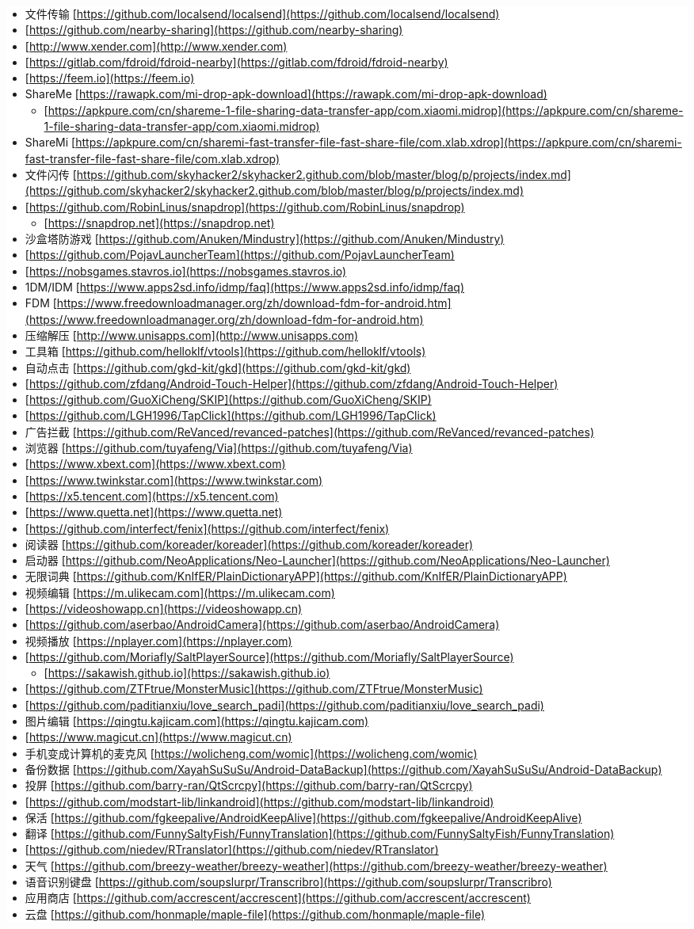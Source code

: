 
* 文件传输 [https://github.com/localsend/localsend](https://github.com/localsend/localsend)
* [https://github.com/nearby-sharing](https://github.com/nearby-sharing)
* [http://www.xender.com](http://www.xender.com)
* [https://gitlab.com/fdroid/fdroid-nearby](https://gitlab.com/fdroid/fdroid-nearby)
* [https://feem.io](https://feem.io)
* ShareMe [https://rawapk.com/mi-drop-apk-download](https://rawapk.com/mi-drop-apk-download)
    * [https://apkpure.com/cn/shareme-1-file-sharing-data-transfer-app/com.xiaomi.midrop](https://apkpure.com/cn/shareme-1-file-sharing-data-transfer-app/com.xiaomi.midrop)
* ShareMi [https://apkpure.com/cn/sharemi-fast-transfer-file-fast-share-file/com.xlab.xdrop](https://apkpure.com/cn/sharemi-fast-transfer-file-fast-share-file/com.xlab.xdrop)
* 文件闪传 [https://github.com/skyhacker2/skyhacker2.github.com/blob/master/blog/p/projects/index.md](https://github.com/skyhacker2/skyhacker2.github.com/blob/master/blog/p/projects/index.md)
* [https://github.com/RobinLinus/snapdrop](https://github.com/RobinLinus/snapdrop)
    * [https://snapdrop.net](https://snapdrop.net)
* 沙盒塔防游戏 [https://github.com/Anuken/Mindustry](https://github.com/Anuken/Mindustry)
* [https://github.com/PojavLauncherTeam](https://github.com/PojavLauncherTeam)
* [https://nobsgames.stavros.io](https://nobsgames.stavros.io)
* 1DM/IDM [https://www.apps2sd.info/idmp/faq](https://www.apps2sd.info/idmp/faq)
* FDM [https://www.freedownloadmanager.org/zh/download-fdm-for-android.htm](https://www.freedownloadmanager.org/zh/download-fdm-for-android.htm)
* 压缩解压 [http://www.unisapps.com](http://www.unisapps.com)
* 工具箱 [https://github.com/helloklf/vtools](https://github.com/helloklf/vtools)
* 自动点击 [https://github.com/gkd-kit/gkd](https://github.com/gkd-kit/gkd)
* [https://github.com/zfdang/Android-Touch-Helper](https://github.com/zfdang/Android-Touch-Helper)
* [https://github.com/GuoXiCheng/SKIP](https://github.com/GuoXiCheng/SKIP)
* [https://github.com/LGH1996/TapClick](https://github.com/LGH1996/TapClick)
* 广告拦截 [https://github.com/ReVanced/revanced-patches](https://github.com/ReVanced/revanced-patches)
* 浏览器 [https://github.com/tuyafeng/Via](https://github.com/tuyafeng/Via)
* [https://www.xbext.com](https://www.xbext.com)
* [https://www.twinkstar.com](https://www.twinkstar.com)
* [https://x5.tencent.com](https://x5.tencent.com)
* [https://www.quetta.net](https://www.quetta.net)
* [https://github.com/interfect/fenix](https://github.com/interfect/fenix)
* 阅读器 [https://github.com/koreader/koreader](https://github.com/koreader/koreader)
* 启动器 [https://github.com/NeoApplications/Neo-Launcher](https://github.com/NeoApplications/Neo-Launcher)
* 无限词典 [https://github.com/KnIfER/PlainDictionaryAPP](https://github.com/KnIfER/PlainDictionaryAPP)
* 视频编辑 [https://m.ulikecam.com](https://m.ulikecam.com)
* [https://videoshowapp.cn](https://videoshowapp.cn)
* [https://github.com/aserbao/AndroidCamera](https://github.com/aserbao/AndroidCamera)
* 视频播放 [https://nplayer.com](https://nplayer.com)
* [https://github.com/Moriafly/SaltPlayerSource](https://github.com/Moriafly/SaltPlayerSource)
    * [https://sakawish.github.io](https://sakawish.github.io)
* [https://github.com/ZTFtrue/MonsterMusic](https://github.com/ZTFtrue/MonsterMusic)
* [https://github.com/paditianxiu/love_search_padi](https://github.com/paditianxiu/love_search_padi)
* 图片编辑 [https://qingtu.kajicam.com](https://qingtu.kajicam.com)
* [https://www.magicut.cn](https://www.magicut.cn)
* 手机变成计算机的麦克风 [https://wolicheng.com/womic](https://wolicheng.com/womic)
* 备份数据 [https://github.com/XayahSuSuSu/Android-DataBackup](https://github.com/XayahSuSuSu/Android-DataBackup)
* 投屏 [https://github.com/barry-ran/QtScrcpy](https://github.com/barry-ran/QtScrcpy)
* [https://github.com/modstart-lib/linkandroid](https://github.com/modstart-lib/linkandroid)
* 保活 [https://github.com/fgkeepalive/AndroidKeepAlive](https://github.com/fgkeepalive/AndroidKeepAlive)
* 翻译 [https://github.com/FunnySaltyFish/FunnyTranslation](https://github.com/FunnySaltyFish/FunnyTranslation)
* [https://github.com/niedev/RTranslator](https://github.com/niedev/RTranslator)
* 天气 [https://github.com/breezy-weather/breezy-weather](https://github.com/breezy-weather/breezy-weather)
* 语音识别键盘 [https://github.com/soupslurpr/Transcribro](https://github.com/soupslurpr/Transcribro)
* 应用商店 [https://github.com/accrescent/accrescent](https://github.com/accrescent/accrescent)
* 云盘 [https://github.com/honmaple/maple-file](https://github.com/honmaple/maple-file)
